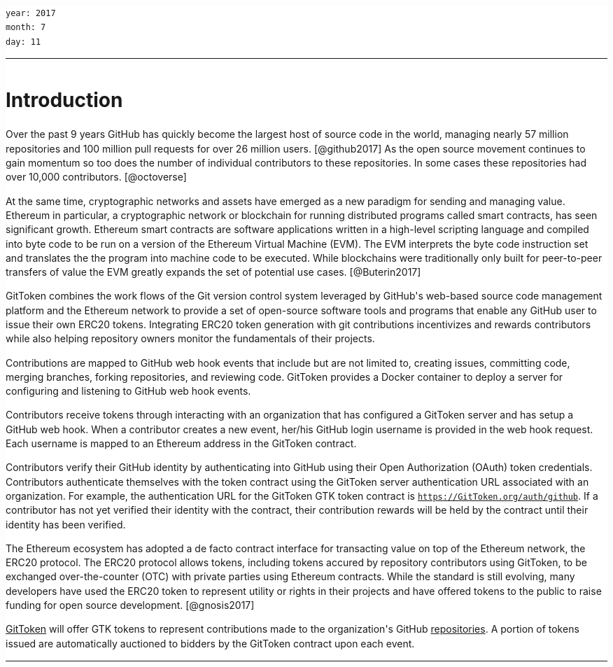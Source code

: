     year: 2017
    month: 7
    day: 11
---
# Introduction


Over the past 9 years GitHub has quickly become the largest host of source code in the world, managing nearly 57 million repositories and 100 million pull requests for over 26 million users. [@github2017] As the open source movement continues to gain momentum so too does the number of individual contributors to these repositories. In some cases these repositories had over 10,000 contributors. [@octoverse]

At the same time, cryptographic networks and assets have emerged as a new paradigm for sending and managing value. Ethereum in particular, a cryptographic network or blockchain for running distributed programs called smart contracts, has seen significant growth. Ethereum smart contracts are software applications written in a high-level scripting language and compiled into byte code to be run on a version of the Ethereum Virtual Machine (EVM). The EVM interprets the byte code instruction set and translates the the program into machine code to be executed. While blockchains were traditionally only built for peer-to-peer transfers of value the EVM greatly expands the set of potential use cases. [@Buterin2017]

GitToken combines the work flows of the Git version control system leveraged by GitHub's web-based source code management platform and the Ethereum network to provide a set of open-source software tools and programs that enable any GitHub user to issue their own ERC20 tokens. Integrating ERC20 token generation with git contributions incentivizes and rewards contributors while also helping repository owners monitor the fundamentals of their projects.

Contributions are mapped to GitHub web hook events that include but are not limited to, creating issues, committing code, merging branches, forking repositories, and reviewing code. GitToken provides a Docker container to deploy a server for configuring and listening to GitHub web hook events.

Contributors receive tokens through interacting with an organization that has configured a GitToken server and has setup a GitHub web hook. When a contributor creates a new event, her/his GitHub login username is provided in the web hook request. Each username is mapped to an Ethereum address in the GitToken contract.

Contributors verify their GitHub identity by authenticating into GitHub using their Open Authorization (OAuth) token credentials. Contributors authenticate themselves with the token contract using the GitToken server authentication URL associated with an organization. For example, the authentication URL for the GitToken GTK token contract is [`https://GitToken.org/auth/github`](https://GitToken.org/auth/github ). If a contributor has not yet verified their identity with the contract, their contribution rewards will be held by the contract until their identity has been verified.

The Ethereum ecosystem has adopted a de facto contract interface for transacting value on top of the Ethereum network, the ERC20 protocol.  The ERC20 protocol allows tokens, including tokens accured by repository contributors using GitToken, to be exchanged over-the-counter (OTC) with private parties using Ethereum contracts. While the standard is still evolving, many developers have used the ERC20 token to represent utility or rights in their projects and have offered tokens to the public to raise funding for open source development. [@gnosis2017]

[GitToken](https://gittoken.org ) will offer GTK tokens to represent contributions made to the organization's GitHub [repositories](https://github.com/git-token ). A portion of tokens issued are automatically auctioned to bidders by the GitToken contract upon each event.

---

[^GTKWebHook]: e.g., the webhook endpoint for [GitToken](https://github.com/git-token )'s repositories is `https://GitToken.org/gittoken`